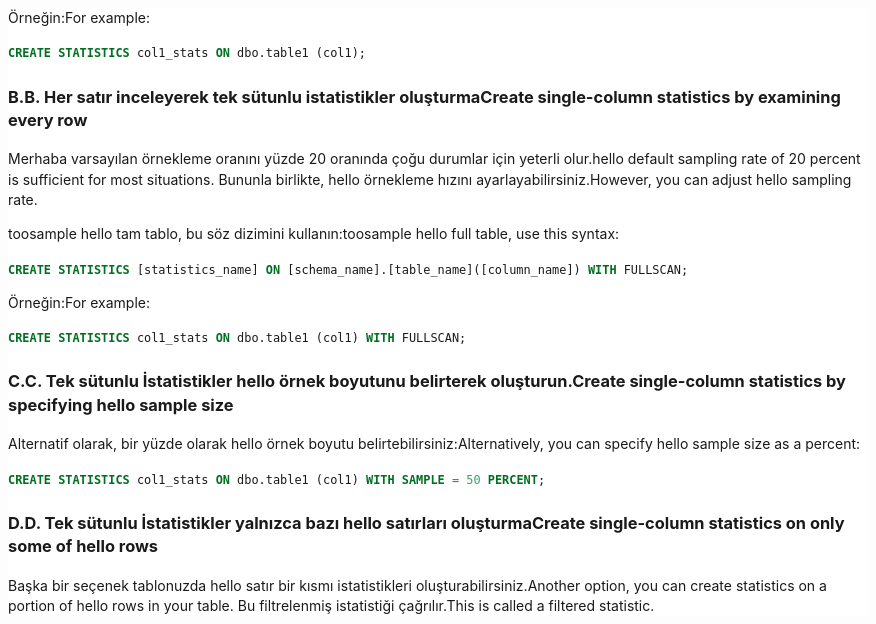 <span data-ttu-id="49f56-191">Örneğin:</span><span class="sxs-lookup"><span data-stu-id="49f56-191">For example:</span></span>

```sql
CREATE STATISTICS col1_stats ON dbo.table1 (col1);
```

### <a name="b-create-single-column-statistics-by-examining-every-row"></a><span data-ttu-id="49f56-192">B.</span><span class="sxs-lookup"><span data-stu-id="49f56-192">B.</span></span> <span data-ttu-id="49f56-193">Her satır inceleyerek tek sütunlu istatistikler oluşturma</span><span class="sxs-lookup"><span data-stu-id="49f56-193">Create single-column statistics by examining every row</span></span>
<span data-ttu-id="49f56-194">Merhaba varsayılan örnekleme oranını yüzde 20 oranında çoğu durumlar için yeterli olur.</span><span class="sxs-lookup"><span data-stu-id="49f56-194">hello default sampling rate of 20 percent is sufficient for most situations.</span></span> <span data-ttu-id="49f56-195">Bununla birlikte, hello örnekleme hızını ayarlayabilirsiniz.</span><span class="sxs-lookup"><span data-stu-id="49f56-195">However, you can adjust hello sampling rate.</span></span>

<span data-ttu-id="49f56-196">toosample hello tam tablo, bu söz dizimini kullanın:</span><span class="sxs-lookup"><span data-stu-id="49f56-196">toosample hello full table, use this syntax:</span></span>

```sql
CREATE STATISTICS [statistics_name] ON [schema_name].[table_name]([column_name]) WITH FULLSCAN;
```

<span data-ttu-id="49f56-197">Örneğin:</span><span class="sxs-lookup"><span data-stu-id="49f56-197">For example:</span></span>

```sql
CREATE STATISTICS col1_stats ON dbo.table1 (col1) WITH FULLSCAN;
```

### <a name="c-create-single-column-statistics-by-specifying-hello-sample-size"></a><span data-ttu-id="49f56-198">C.</span><span class="sxs-lookup"><span data-stu-id="49f56-198">C.</span></span> <span data-ttu-id="49f56-199">Tek sütunlu İstatistikler hello örnek boyutunu belirterek oluşturun.</span><span class="sxs-lookup"><span data-stu-id="49f56-199">Create single-column statistics by specifying hello sample size</span></span>
<span data-ttu-id="49f56-200">Alternatif olarak, bir yüzde olarak hello örnek boyutu belirtebilirsiniz:</span><span class="sxs-lookup"><span data-stu-id="49f56-200">Alternatively, you can specify hello sample size as a percent:</span></span>

```sql
CREATE STATISTICS col1_stats ON dbo.table1 (col1) WITH SAMPLE = 50 PERCENT;
```

### <a name="d-create-single-column-statistics-on-only-some-of-hello-rows"></a><span data-ttu-id="49f56-201">D.</span><span class="sxs-lookup"><span data-stu-id="49f56-201">D.</span></span> <span data-ttu-id="49f56-202">Tek sütunlu İstatistikler yalnızca bazı hello satırları oluşturma</span><span class="sxs-lookup"><span data-stu-id="49f56-202">Create single-column statistics on only some of hello rows</span></span>
<span data-ttu-id="49f56-203">Başka bir seçenek tablonuzda hello satır bir kısmı istatistikleri oluşturabilirsiniz.</span><span class="sxs-lookup"><span data-stu-id="49f56-203">Another option, you can create statistics on a portion of hello rows in your table.</span></span> <span data-ttu-id="49f56-204">Bu filtrelenmiş istatistiği çağrılır.</span><span class="sxs-lookup"><span data-stu-id="49f56-204">This is called a filtered statistic.</span></span>


[Overview]: ./sql-data-warehouse-tables-overview.md
[Data Types]: ./sql-data-warehouse-tables-data-types.md
[Distribute]: ./sql-data-warehouse-tables-distribute.md
[Index]: ./sql-data-warehouse-tables-index.md
[Partition]: ./sql-data-warehouse-tables-partition.md
[Statistics]: ./sql-data-warehouse-tables-statistics.md
[Temporary]: ./sql-data-warehouse-tables-temporary.md
[SQL Data Warehouse Best Practices]: ./sql-data-warehouse-best-practices.md
[Cardinality Estimation]: https://msdn.microsoft.com/library/dn600374.aspx
[CREATE STATISTICS]: https://msdn.microsoft.com/library/ms188038.aspx
[Statistics]: https://msdn.microsoft.com/library/ms190397.aspx
[STATS_DATE]: https://msdn.microsoft.com/library/ms190330.aspx
[sys.columns]: https://msdn.microsoft.com/library/ms176106.aspx
[sys.objects]: https://msdn.microsoft.com/library/ms190324.aspx
[sys.schemas]: https://msdn.microsoft.com/library/ms190324.aspx
[sys.stats]: https://msdn.microsoft.com/library/ms177623.aspx
[sys.stats_columns]: https://msdn.microsoft.com/library/ms187340.aspx
[sys.tables]: https://msdn.microsoft.com/library/ms187406.aspx
[sys.table_types]: https://msdn.microsoft.com/library/bb510623.aspx
[UPDATE STATISTICS]: https://msdn.microsoft.com/library/ms187348.aspx